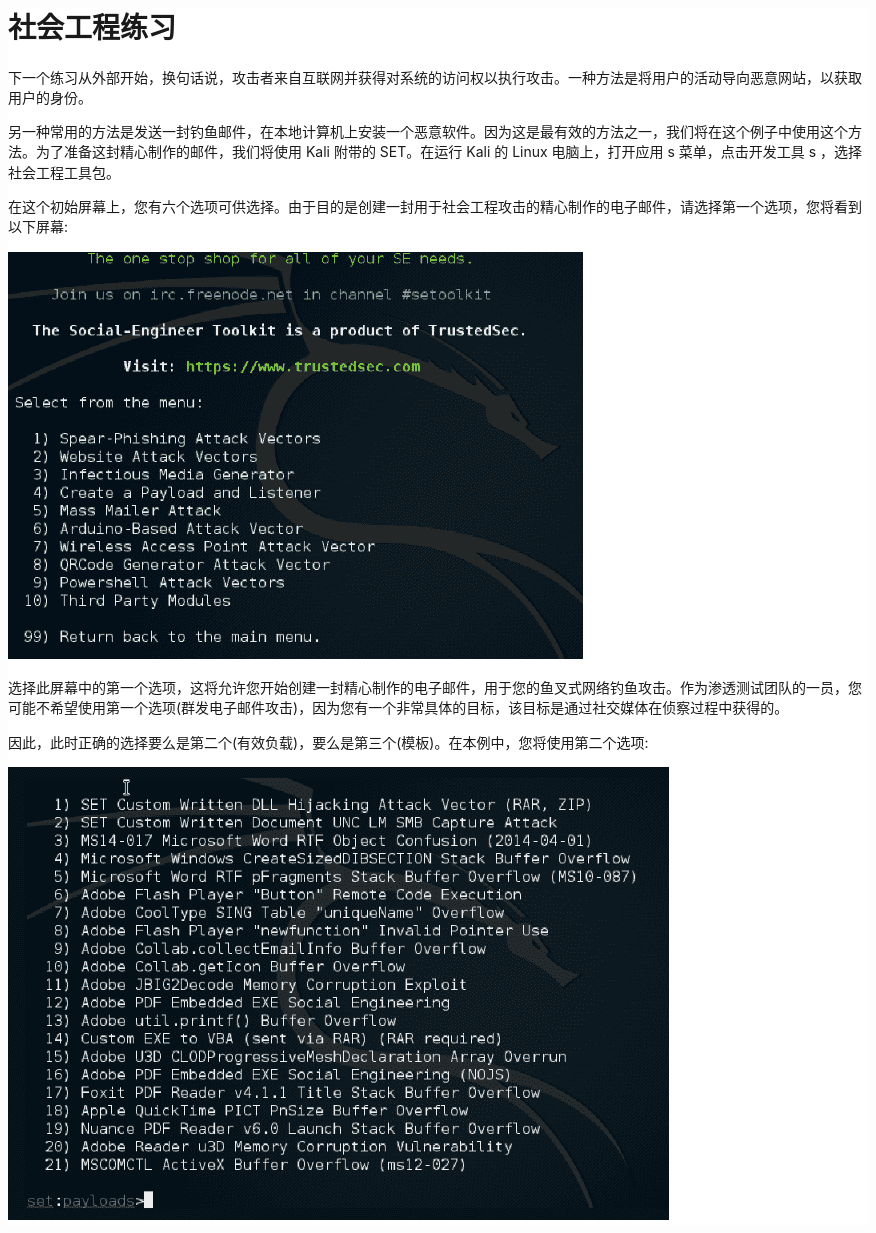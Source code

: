 # 社会工程练习

</header>

<article>

下一个练习从外部开始，换句话说，攻击者来自互联网并获得对系统的访问权以执行攻击。一种方法是将用户的活动导向恶意网站，以获取用户的身份。

另一种常用的方法是发送一封钓鱼邮件，在本地计算机上安装一个恶意软件。因为这是最有效的方法之一，我们将在这个例子中使用这个方法。为了准备这封精心制作的邮件，我们将使用 Kali 附带的 SET。在运行 Kali 的 Linux 电脑上，打开应用 s 菜单，点击开发工具 s ，选择社会工程工具包。

在这个初始屏幕上，您有六个选项可供选择。由于目的是创建一封用于社会工程攻击的精心制作的电子邮件，请选择第一个选项，您将看到以下屏幕:

![](img/6e829310-7c42-40f5-92f1-c50af3a84011.png)

选择此屏幕中的第一个选项，这将允许您开始创建一封精心制作的电子邮件，用于您的鱼叉式网络钓鱼攻击。作为渗透测试团队的一员，您可能不希望使用第一个选项(群发电子邮件攻击)，因为您有一个非常具体的目标，该目标是通过社交媒体在侦察过程中获得的。

因此，此时正确的选择要么是第二个(有效负载)，要么是第三个(模板)。在本例中，您将使用第二个选项:

![](img/ba1354af-8ab4-4400-9abb-c330aa4ab564.png)
